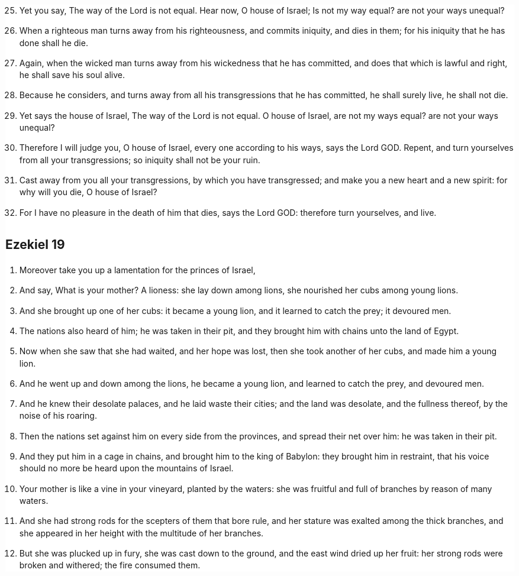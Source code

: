 25. Yet you say, The way of the Lord is not equal. Hear now, O house of Israel; Is not my way equal? are not your ways unequal?

26. When a righteous man turns away from his righteousness, and commits iniquity, and dies in them; for his iniquity that he has done shall he die.

27. Again, when the wicked man turns away from his wickedness that he has committed, and does that which is lawful and right, he shall save his soul alive.

28. Because he considers, and turns away from all his transgressions that he has committed, he shall surely live, he shall not die.

29. Yet says the house of Israel, The way of the Lord is not equal. O house of Israel, are not my ways equal? are not your ways unequal?

30. Therefore I will judge you, O house of Israel, every one according to his ways, says the Lord GOD. Repent, and turn yourselves from all your transgressions; so iniquity shall not be your ruin.

31. Cast away from you all your transgressions, by which you have transgressed; and make you a new heart and a new spirit: for why will you die, O house of Israel?

32. For I have no pleasure in the death of him that dies, says the Lord GOD: therefore turn yourselves, and live.

## Ezekiel 19

1. Moreover take you up a lamentation for the princes of Israel,

2. And say, What is your mother? A lioness: she lay down among lions, she nourished her cubs among young lions.

3. And she brought up one of her cubs: it became a young lion, and it learned to catch the prey; it devoured men.

4. The nations also heard of him; he was taken in their pit, and they brought him with chains unto the land of Egypt.

5. Now when she saw that she had waited, and her hope was lost, then she took another of her cubs, and made him a young lion.

6. And he went up and down among the lions, he became a young lion, and learned to catch the prey, and devoured men.

7. And he knew their desolate palaces, and he laid waste their cities; and the land was desolate, and the fullness thereof, by the noise of his roaring.

8. Then the nations set against him on every side from the provinces, and spread their net over him: he was taken in their pit.

9. And they put him in a cage in chains, and brought him to the king of Babylon: they brought him in restraint, that his voice should no more be heard upon the mountains of Israel.

10. Your mother is like a vine in your vineyard, planted by the waters: she was fruitful and full of branches by reason of many waters.

11. And she had strong rods for the scepters of them that bore rule, and her stature was exalted among the thick branches, and she appeared in her height with the multitude of her branches.

12. But she was plucked up in fury, she was cast down to the ground, and the east wind dried up her fruit: her strong rods were broken and withered; the fire consumed them.
